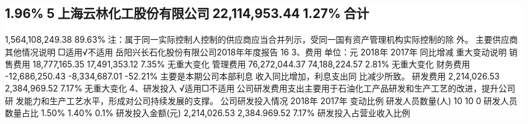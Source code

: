 1.96%
5
上海云林化工股份有限公司
22,114,953.44
1.27%
合计
--
1,564,108,249.38
89.63%
注：属于同一实际控制人控制的供应商应当合并列示，受同一国有资产管理机构实际控制的除
外。
主要供应商其他情况说明
□适用√不适用
岳阳兴长石化股份有限公司2018年年度报告
16
3、费用
单位：元
2018年
2017年
同比增减
重大变动说明
销售费用
18,777,165.35
17,491,353.12
7.35%
无重大变化
管理费用
76,272,044.37
74,188,224.57
2.81%
无重大变化
财务费用
-12,686,250.43
-8,334,687.01
-52.21%
主要是本期公司本部利息
收入同比增加，利息支出同
比减少所致。
研发费用
2,214,026.53
2,384,969.52
7.17%
无重大变化
4、研发投入
√适用□不适用
公司研发费用支出主要用于石油化工产品研发和生产工艺的改进，提升公司研
发能力和生产工艺水平，形成对公司持续发展的支撑。
公司研发投入情况
2018年
2017年
变动比例
研发人员数量(人)
10
10
0
研发人员数量占比
1.50%
1.40%
0.1%
研发投入金额(元)
2,214,026.53
2,384.969.52
7.17%
研发投入占营业收入比例